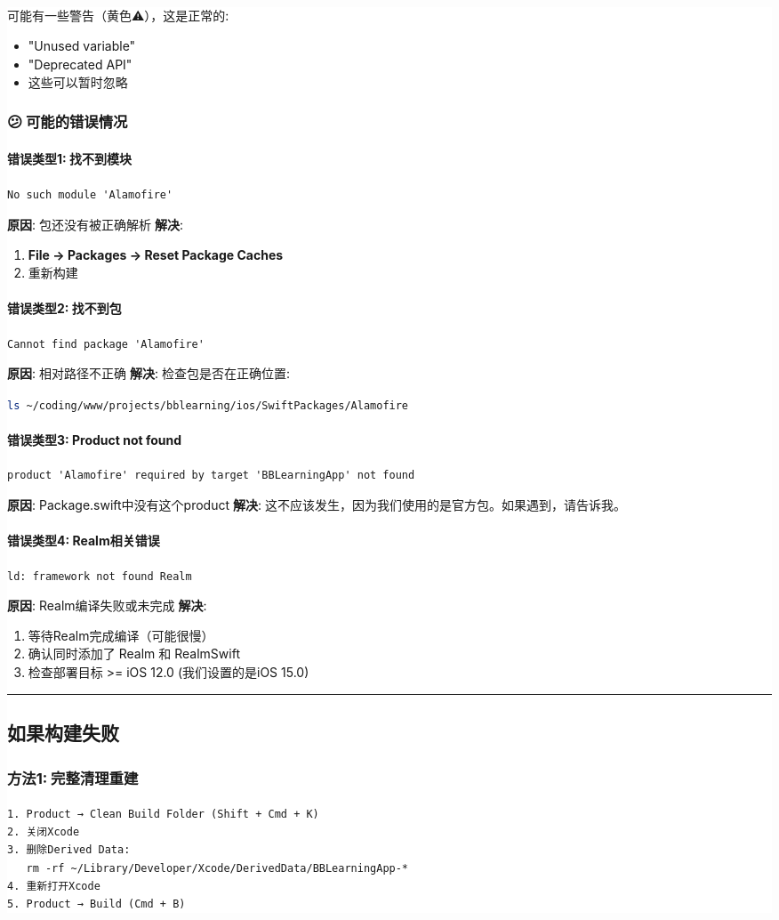 可能有一些警告（黄色⚠️），这是正常的:
- "Unused variable"
- "Deprecated API"
- 这些可以暂时忽略

### 😕 可能的错误情况

#### 错误类型1: 找不到模块
```
No such module 'Alamofire'
```

**原因**: 包还没有被正确解析
**解决**:
1. **File → Packages → Reset Package Caches**
2. 重新构建

#### 错误类型2: 找不到包
```
Cannot find package 'Alamofire'
```

**原因**: 相对路径不正确
**解决**: 检查包是否在正确位置:
```bash
ls ~/coding/www/projects/bblearning/ios/SwiftPackages/Alamofire
```

#### 错误类型3: Product not found
```
product 'Alamofire' required by target 'BBLearningApp' not found
```

**原因**: Package.swift中没有这个product
**解决**: 这不应该发生，因为我们使用的是官方包。如果遇到，请告诉我。

#### 错误类型4: Realm相关错误
```
ld: framework not found Realm
```

**原因**: Realm编译失败或未完成
**解决**:
1. 等待Realm完成编译（可能很慢）
2. 确认同时添加了 Realm 和 RealmSwift
3. 检查部署目标 >= iOS 12.0 (我们设置的是iOS 15.0)

---

## 如果构建失败

### 方法1: 完整清理重建

```
1. Product → Clean Build Folder (Shift + Cmd + K)
2. 关闭Xcode
3. 删除Derived Data:
   rm -rf ~/Library/Developer/Xcode/DerivedData/BBLearningApp-*
4. 重新打开Xcode
5. Product → Build (Cmd + B)
```
